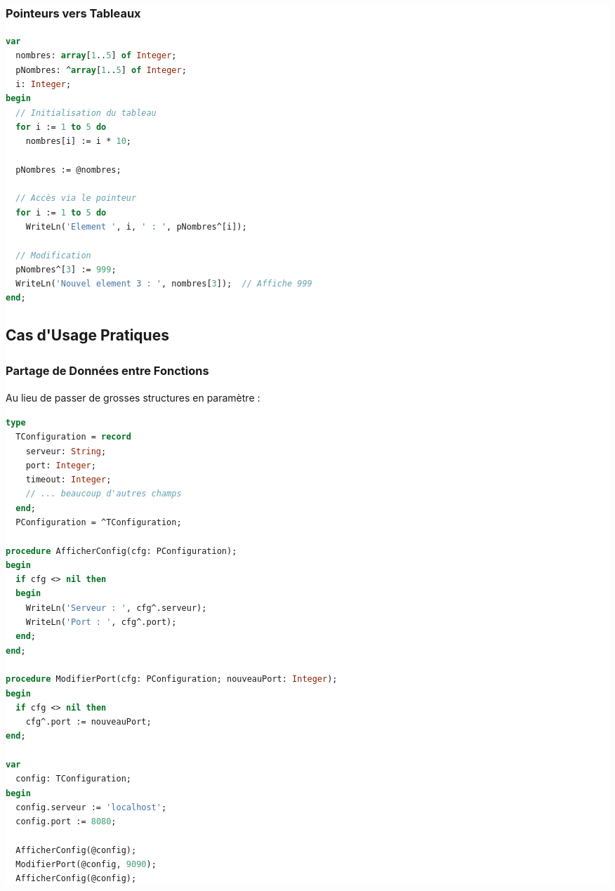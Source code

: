 ### Pointeurs vers Tableaux

```pascal
var
  nombres: array[1..5] of Integer;
  pNombres: ^array[1..5] of Integer;
  i: Integer;
begin
  // Initialisation du tableau
  for i := 1 to 5 do
    nombres[i] := i * 10;

  pNombres := @nombres;

  // Accès via le pointeur
  for i := 1 to 5 do
    WriteLn('Element ', i, ' : ', pNombres^[i]);

  // Modification
  pNombres^[3] := 999;
  WriteLn('Nouvel element 3 : ', nombres[3]);  // Affiche 999
end;
```

## Cas d'Usage Pratiques

### Partage de Données entre Fonctions

Au lieu de passer de grosses structures en paramètre :

```pascal
type
  TConfiguration = record
    serveur: String;
    port: Integer;
    timeout: Integer;
    // ... beaucoup d'autres champs
  end;
  PConfiguration = ^TConfiguration;

procedure AfficherConfig(cfg: PConfiguration);
begin
  if cfg <> nil then
  begin
    WriteLn('Serveur : ', cfg^.serveur);
    WriteLn('Port : ', cfg^.port);
  end;
end;

procedure ModifierPort(cfg: PConfiguration; nouveauPort: Integer);
begin
  if cfg <> nil then
    cfg^.port := nouveauPort;
end;

var
  config: TConfiguration;
begin
  config.serveur := 'localhost';
  config.port := 8080;

  AfficherConfig(@config);
  ModifierPort(@config, 9090);
  AfficherConfig(@config);
```